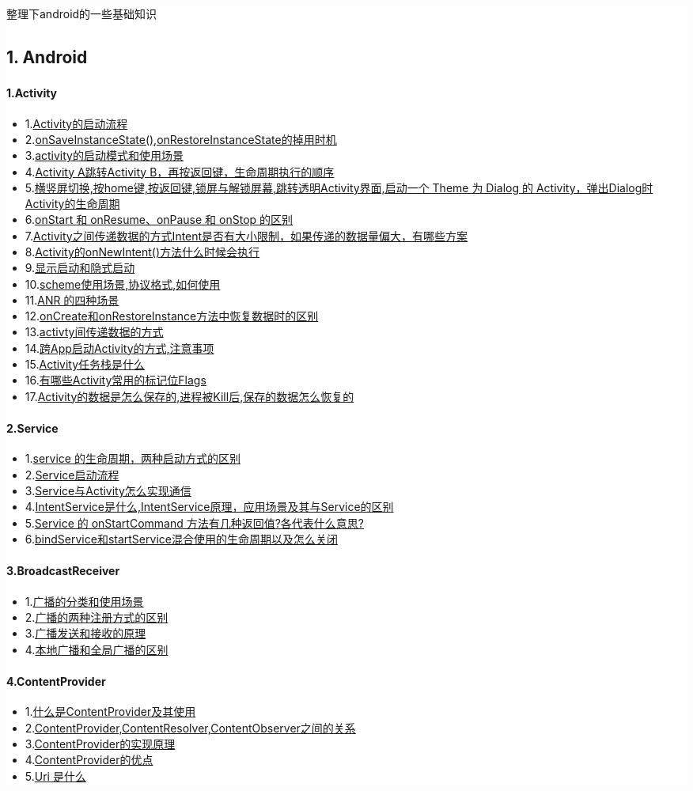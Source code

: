 





整理下android的一些基础知识

##  1. Android



#### 1.Activity
- 1.[Activity的启动流程](1.android/1.Activity/Activity.md)
- 2.[onSaveInstanceState(),onRestoreInstanceState的掉用时机](1.android/1.Activity/Activity.md)
- 3.[activity的启动模式和使用场景](1.android/1.Activity/Activity.md)
- 4.[Activity A跳转Activity B，再按返回键，生命周期执行的顺序](1.android/1.Activity/Activity.md)
- 5.[横竖屏切换,按home键,按返回键,锁屏与解锁屏幕,跳转透明Activity界面,启动一个 Theme 为 Dialog 的 Activity，弹出Dialog时Activity的生命周期](1.android/1.Activity/Activity.md)
- 6.[onStart 和 onResume、onPause 和 onStop 的区别](1.android/1.Activity/Activity.md)
- 7.[Activity之间传递数据的方式Intent是否有大小限制，如果传递的数据量偏大，有哪些方案](1.android/1.Activity/Activity.md)
- 8.[Activity的onNewIntent()方法什么时候会执行](1.android/1.Activity/Activity.md)
- 9.[显示启动和隐式启动](1.android/1.Activity/Activity.md)
- 10.[scheme使用场景,协议格式,如何使用](1.android/1.Activity/Activity.md)
- 11.[ANR 的四种场景](1.android/1.Activity/Activity.md)
- 12.[onCreate和onRestoreInstance方法中恢复数据时的区别](1.android/1.Activity/Activity.md)
- 13.[activty间传递数据的方式](1.android/1.Activity/Activity.md)
- 14.[跨App启动Activity的方式,注意事项](1.android/1.Activity/Activity.md)
- 15.[Activity任务栈是什么](1.android/1.Activity/Activity.md)
- 16.[有哪些Activity常用的标记位Flags](1.android/1.Activity/Activity.md)
- 17.[Activity的数据是怎么保存的,进程被Kill后,保存的数据怎么恢复的](1.android/1.Activity/Activity.md)

#### 2.Service
- 1.[service 的生命周期，两种启动方式的区别](1.android/2.Service/Service.md)
- 2.[Service启动流程](1.android/2.Service/Service.md)
- 3.[Service与Activity怎么实现通信](1.android/2.Service/Service.md)
- 4.[IntentService是什么,IntentService原理，应用场景及其与Service的区别](1.android/2.Service/Service.md)
- 5.[Service 的 onStartCommand 方法有几种返回值?各代表什么意思?](1.android/2.Service/Service.md)
- 6.[bindService和startService混合使用的生命周期以及怎么关闭](1.android/2.Service/Service.md)


#### 3.BroadcastReceiver
- 1.[广播的分类和使用场景](1.android/3.BroadcastReceiver/BroadcastReceiver.md)
- 2.[广播的两种注册方式的区别](1.android/3.BroadcastReceiver/BroadcastReceiver.md)
- 3.[广播发送和接收的原理](1.android/3.BroadcastReceiver/BroadcastReceiver.md)
- 4.[本地广播和全局广播的区别](1.android/3.BroadcastReceiver/BroadcastReceiver.md)


#### 4.ContentProvider
- 1.[什么是ContentProvider及其使用](1.android/4.ContentProvider/ContentProvider.md)
- 2.[ContentProvider,ContentResolver,ContentObserver之间的关系](1.android/4.ContentProvider/ContentProvider.md)
- 3.[ContentProvider的实现原理](1.android/4.ContentProvider/ContentProvider.md)
- 4.[ContentProvider的优点](1.android/4.ContentProvider/ContentProvider.md)
- 5.[Uri 是什么](1.android/4.ContentProvider/ContentProvider.md)
